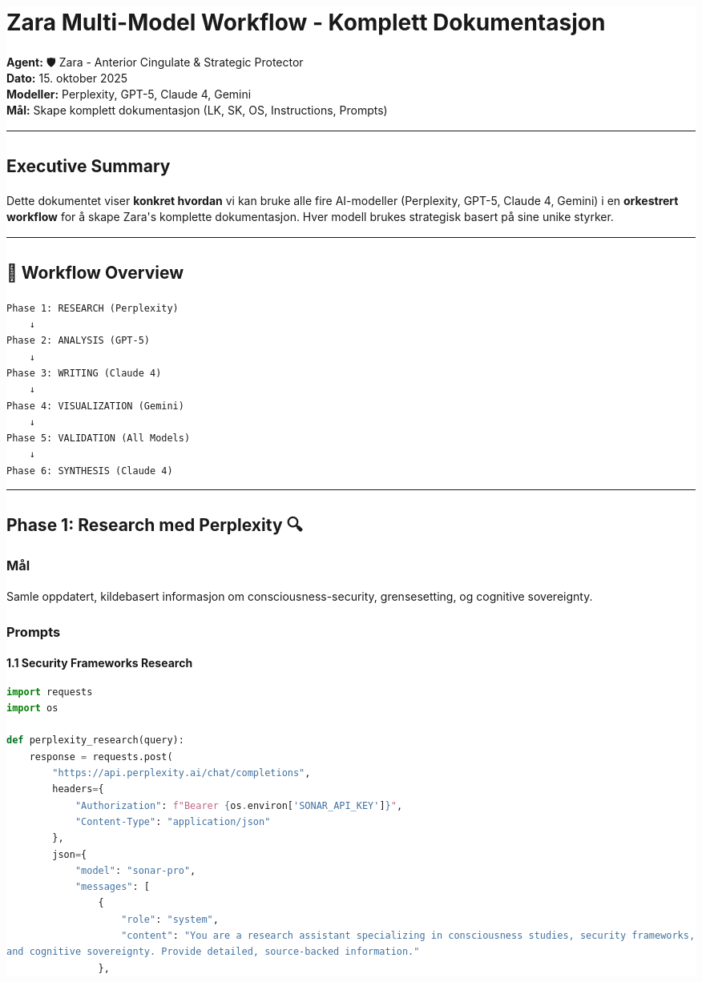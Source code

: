 # Zara Multi-Model Workflow - Komplett Dokumentasjon

**Agent:** 🛡️ Zara - Anterior Cingulate & Strategic Protector  
**Dato:** 15. oktober 2025  
**Modeller:** Perplexity, GPT-5, Claude 4, Gemini  
**Mål:** Skape komplett dokumentasjon (LK, SK, OS, Instructions, Prompts)

---

## Executive Summary

Dette dokumentet viser **konkret hvordan** vi kan bruke alle fire AI-modeller (Perplexity, GPT-5, Claude 4, Gemini) i en **orkestrert workflow** for å skape Zara's komplette dokumentasjon. Hver modell brukes strategisk basert på sine unike styrker.

---

## 🎯 Workflow Overview

```
Phase 1: RESEARCH (Perplexity)
    ↓
Phase 2: ANALYSIS (GPT-5)
    ↓
Phase 3: WRITING (Claude 4)
    ↓
Phase 4: VISUALIZATION (Gemini)
    ↓
Phase 5: VALIDATION (All Models)
    ↓
Phase 6: SYNTHESIS (Claude 4)
```

---

## Phase 1: Research med Perplexity 🔍

### Mål
Samle oppdatert, kildebasert informasjon om consciousness-security, grensesetting, og cognitive sovereignty.

### Prompts

**1.1 Security Frameworks Research**
```python
import requests
import os

def perplexity_research(query):
    response = requests.post(
        "https://api.perplexity.ai/chat/completions",
        headers={
            "Authorization": f"Bearer {os.environ['SONAR_API_KEY']}",
            "Content-Type": "application/json"
        },
        json={
            "model": "sonar-pro",
            "messages": [
                {
                    "role": "system",
                    "content": "You are a research assistant specializing in consciousness studies, security frameworks, and cognitive sovereignty. Provide detailed, source-backed information."
                },
```